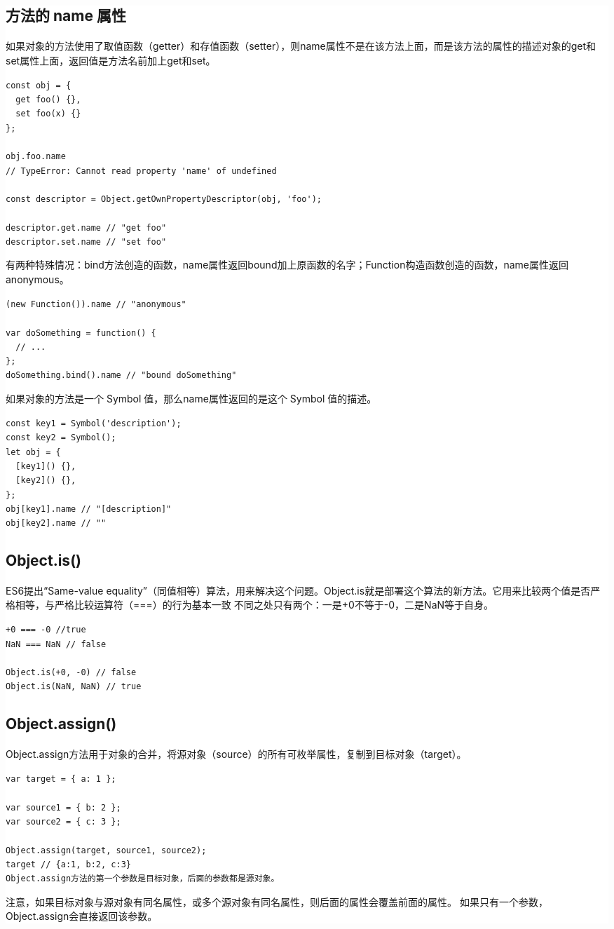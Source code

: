 ## 方法的 name 属性
如果对象的方法使用了取值函数（getter）和存值函数（setter），则name属性不是在该方法上面，而是该方法的属性的描述对象的get和set属性上面，返回值是方法名前加上get和set。
```
const obj = {
  get foo() {},
  set foo(x) {}
};

obj.foo.name
// TypeError: Cannot read property 'name' of undefined

const descriptor = Object.getOwnPropertyDescriptor(obj, 'foo');

descriptor.get.name // "get foo"
descriptor.set.name // "set foo"
```
有两种特殊情况：bind方法创造的函数，name属性返回bound加上原函数的名字；Function构造函数创造的函数，name属性返回anonymous。
```
(new Function()).name // "anonymous"

var doSomething = function() {
  // ...
};
doSomething.bind().name // "bound doSomething"
```
如果对象的方法是一个 Symbol 值，那么name属性返回的是这个 Symbol 值的描述。
```
const key1 = Symbol('description');
const key2 = Symbol();
let obj = {
  [key1]() {},
  [key2]() {},
};
obj[key1].name // "[description]"
obj[key2].name // ""
```

## Object.is()
ES6提出“Same-value equality”（同值相等）算法，用来解决这个问题。Object.is就是部署这个算法的新方法。它用来比较两个值是否严格相等，与严格比较运算符（===）的行为基本一致
不同之处只有两个：一是+0不等于-0，二是NaN等于自身。
```
+0 === -0 //true
NaN === NaN // false

Object.is(+0, -0) // false
Object.is(NaN, NaN) // true
```

## Object.assign()
Object.assign方法用于对象的合并，将源对象（source）的所有可枚举属性，复制到目标对象（target）。
```
var target = { a: 1 };

var source1 = { b: 2 };
var source2 = { c: 3 };

Object.assign(target, source1, source2);
target // {a:1, b:2, c:3}
Object.assign方法的第一个参数是目标对象，后面的参数都是源对象。
```
注意，如果目标对象与源对象有同名属性，或多个源对象有同名属性，则后面的属性会覆盖前面的属性。
如果只有一个参数，Object.assign会直接返回该参数。

  [propKey]: true,
  ['a' + 'bc']: 123
  [lastWord]: 'world'
  [keyA]: 'valueA',
  [keyB]: 'valueB'
  [mySymbol]: 'Hello!'
  [Symbol.iterator]: Array.prototype[Symbol.iterator]